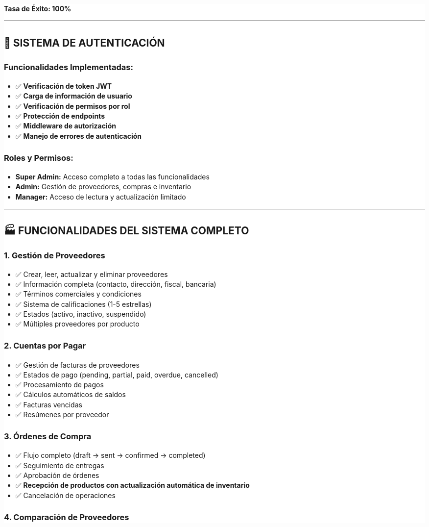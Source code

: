 **Tasa de Éxito: 100%**

---

## 🔐 **SISTEMA DE AUTENTICACIÓN**

### **Funcionalidades Implementadas:**

- ✅ **Verificación de token JWT**
- ✅ **Carga de información de usuario**
- ✅ **Verificación de permisos por rol**
- ✅ **Protección de endpoints**
- ✅ **Middleware de autorización**
- ✅ **Manejo de errores de autenticación**

### **Roles y Permisos:**

- **Super Admin:** Acceso completo a todas las funcionalidades
- **Admin:** Gestión de proveedores, compras e inventario
- **Manager:** Acceso de lectura y actualización limitado

---

## 🏭 **FUNCIONALIDADES DEL SISTEMA COMPLETO**

### **1. Gestión de Proveedores**

- ✅ Crear, leer, actualizar y eliminar proveedores
- ✅ Información completa (contacto, dirección, fiscal, bancaria)
- ✅ Términos comerciales y condiciones
- ✅ Sistema de calificaciones (1-5 estrellas)
- ✅ Estados (activo, inactivo, suspendido)
- ✅ Múltiples proveedores por producto

### **2. Cuentas por Pagar**

- ✅ Gestión de facturas de proveedores
- ✅ Estados de pago (pending, partial, paid, overdue, cancelled)
- ✅ Procesamiento de pagos
- ✅ Cálculos automáticos de saldos
- ✅ Facturas vencidas
- ✅ Resúmenes por proveedor

### **3. Órdenes de Compra**

- ✅ Flujo completo (draft → sent → confirmed → completed)
- ✅ Seguimiento de entregas
- ✅ Aprobación de órdenes
- ✅ **Recepción de productos con actualización automática de inventario**
- ✅ Cancelación de operaciones

### **4. Comparación de Proveedores**
